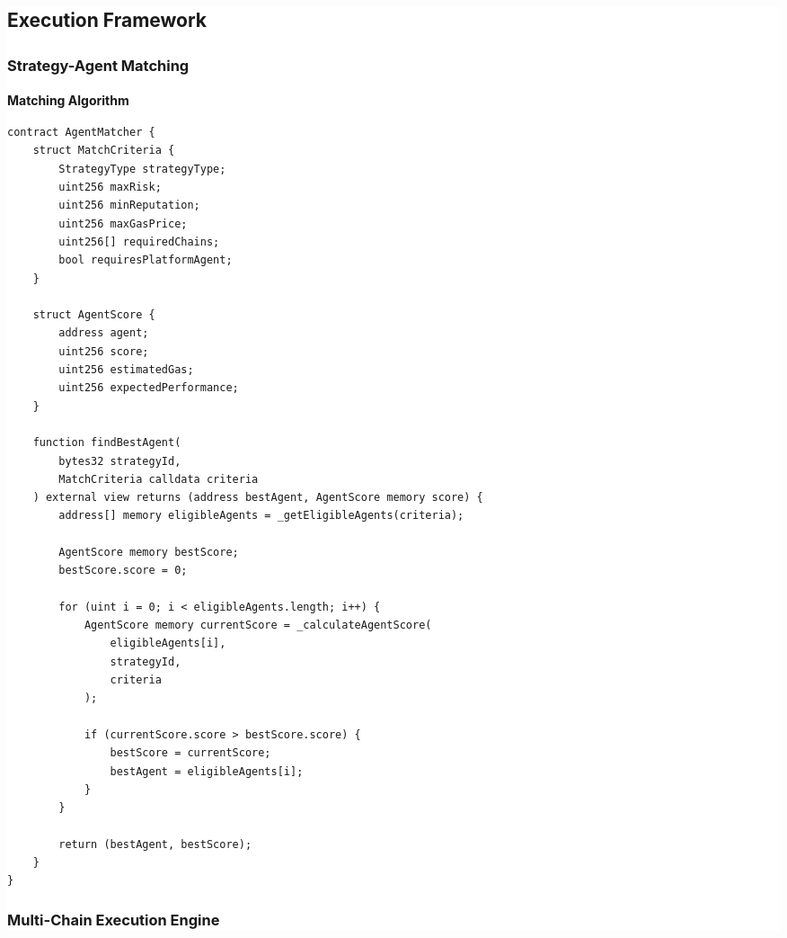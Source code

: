 ## Execution Framework

### Strategy-Agent Matching

**Matching Algorithm**
```solidity
contract AgentMatcher {
    struct MatchCriteria {
        StrategyType strategyType;
        uint256 maxRisk;
        uint256 minReputation;
        uint256 maxGasPrice;
        uint256[] requiredChains;
        bool requiresPlatformAgent;
    }
    
    struct AgentScore {
        address agent;
        uint256 score;
        uint256 estimatedGas;
        uint256 expectedPerformance;
    }
    
    function findBestAgent(
        bytes32 strategyId,
        MatchCriteria calldata criteria
    ) external view returns (address bestAgent, AgentScore memory score) {
        address[] memory eligibleAgents = _getEligibleAgents(criteria);
        
        AgentScore memory bestScore;
        bestScore.score = 0;
        
        for (uint i = 0; i < eligibleAgents.length; i++) {
            AgentScore memory currentScore = _calculateAgentScore(
                eligibleAgents[i],
                strategyId,
                criteria
            );
            
            if (currentScore.score > bestScore.score) {
                bestScore = currentScore;
                bestAgent = eligibleAgents[i];
            }
        }
        
        return (bestAgent, bestScore);
    }
}
```

### Multi-Chain Execution Engine
